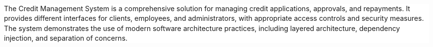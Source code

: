 The Credit Management System is a comprehensive solution for managing credit applications, approvals, and repayments. It provides different interfaces for clients, employees, and administrators, with appropriate access controls and security measures. The system demonstrates the use of modern software architecture practices, including layered architecture, dependency injection, and separation of concerns.
